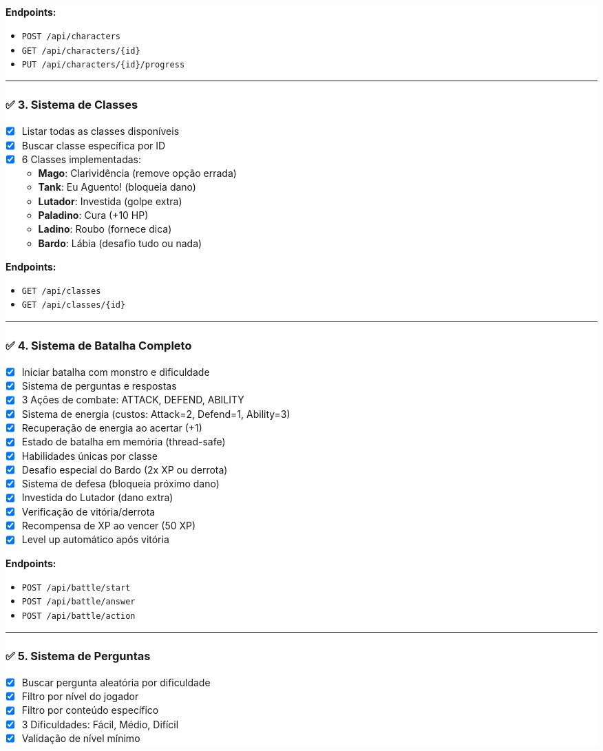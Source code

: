 **Endpoints:**
- `POST /api/characters`
- `GET /api/characters/{id}`
- `PUT /api/characters/{id}/progress`

---

### ✅ 3. Sistema de Classes
- [x] Listar todas as classes disponíveis
- [x] Buscar classe específica por ID
- [x] 6 Classes implementadas:
  - **Mago**: Clarividência (remove opção errada)
  - **Tank**: Eu Aguento! (bloqueia dano)
  - **Lutador**: Investida (golpe extra)
  - **Paladino**: Cura (+10 HP)
  - **Ladino**: Roubo (fornece dica)
  - **Bardo**: Lábia (desafio tudo ou nada)

**Endpoints:**
- `GET /api/classes`
- `GET /api/classes/{id}`

---

### ✅ 4. Sistema de Batalha Completo
- [x] Iniciar batalha com monstro e dificuldade
- [x] Sistema de perguntas e respostas
- [x] 3 Ações de combate: ATTACK, DEFEND, ABILITY
- [x] Sistema de energia (custos: Attack=2, Defend=1, Ability=3)
- [x] Recuperação de energia ao acertar (+1)
- [x] Estado de batalha em memória (thread-safe)
- [x] Habilidades únicas por classe
- [x] Desafio especial do Bardo (2x XP ou derrota)
- [x] Sistema de defesa (bloqueia próximo dano)
- [x] Investida do Lutador (dano extra)
- [x] Verificação de vitória/derrota
- [x] Recompensa de XP ao vencer (50 XP)
- [x] Level up automático após vitória

**Endpoints:**
- `POST /api/battle/start`
- `POST /api/battle/answer`
- `POST /api/battle/action`

---

### ✅ 5. Sistema de Perguntas
- [x] Buscar pergunta aleatória por dificuldade
- [x] Filtro por nível do jogador
- [x] Filtro por conteúdo específico
- [x] 3 Dificuldades: Fácil, Médio, Difícil
- [x] Validação de nível mínimo
